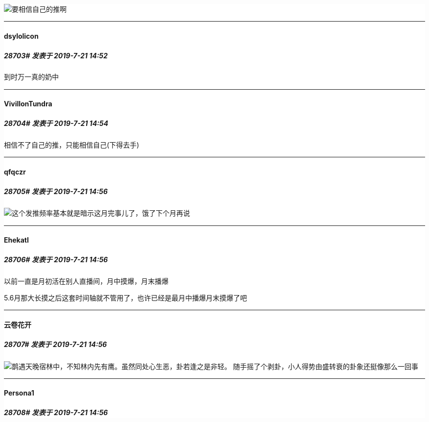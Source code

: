 
<img src="https://static.saraba1st.com/image/smiley/face2017/067.png" referrerpolicy="no-referrer">要相信自己的推啊


*****

####  dsylolicon  
##### 28703#       发表于 2019-7-21 14:52


到时万一真的奶中


*****

####  VivillonTundra  
##### 28704#       发表于 2019-7-21 14:54


相信不了自己的推，只能相信自己(下得去手)


*****

####  qfqczr  
##### 28705#       发表于 2019-7-21 14:56


<img src="https://static.saraba1st.com/image/smiley/face2017/018.png" referrerpolicy="no-referrer">这个发推频率基本就是暗示这月完事儿了，饿了下个月再说


*****

####  Ehekatl  
##### 28706#       发表于 2019-7-21 14:56


以前一直是月初活在别人直播间，月中摸爆，月末播爆

5.6月那大长摸之后这套时间轴就不管用了，也许已经是最月中播爆月末摸爆了吧


*****

####  云卷花开  
##### 28707#       发表于 2019-7-21 14:56


<img src="https://static.saraba1st.com/image/smiley/face2017/037.png" referrerpolicy="no-referrer">鹊遇天晚宿林中，不知林内先有鹰。虽然同处心生恶，卦若逢之是非轻。
随手摇了个剥卦，小人得势由盛转衰的卦象还挺像那么一回事


*****

####  Persona1  
##### 28708#       发表于 2019-7-21 14:56

